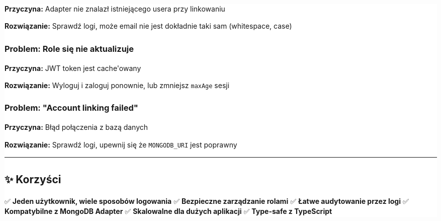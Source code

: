 **Przyczyna:** Adapter nie znalazł istniejącego usera przy linkowaniu

**Rozwiązanie:** Sprawdź logi, może email nie jest dokładnie taki sam (whitespace, case)

### Problem: Role się nie aktualizuje

**Przyczyna:** JWT token jest cache'owany

**Rozwiązanie:** Wyloguj i zaloguj ponownie, lub zmniejsz `maxAge` sesji

### Problem: "Account linking failed"

**Przyczyna:** Błąd połączenia z bazą danych

**Rozwiązanie:** Sprawdź logi, upewnij się że `MONGODB_URI` jest poprawny

---

## ✨ Korzyści

✅ **Jeden użytkownik, wiele sposobów logowania**
✅ **Bezpieczne zarządzanie rolami**
✅ **Łatwe audytowanie przez logi**
✅ **Kompatybilne z MongoDB Adapter**
✅ **Skalowalne dla dużych aplikacji**
✅ **Type-safe z TypeScript**
